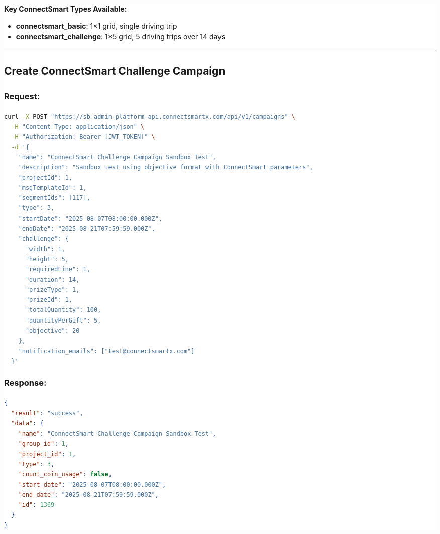 **Key ConnectSmart Types Available:**
- **connectsmart_basic**: 1×1 grid, single driving trip
- **connectsmart_challenge**: 1×5 grid, 5 driving trips over 14 days

---

## Create ConnectSmart Challenge Campaign

### Request:
```bash
curl -X POST "https://sb-admin-platform-api.connectsmartx.com/api/v1/campaigns" \
  -H "Content-Type: application/json" \
  -H "Authorization: Bearer [JWT_TOKEN]" \
  -d '{
    "name": "ConnectSmart Challenge Campaign Sandbox Test",
    "description": "Sandbox test using objective format with ConnectSmart parameters",
    "projectId": 1,
    "msgTemplateId": 1,
    "segmentIds": [117],
    "type": 3,
    "startDate": "2025-08-07T08:00:00.000Z",
    "endDate": "2025-08-21T07:59:59.000Z",
    "challenge": {
      "width": 1,
      "height": 5,
      "requiredLine": 1,
      "duration": 14,
      "prizeType": 1,
      "prizeId": 1,
      "totalQuantity": 100,
      "quantityPerGift": 5,
      "objective": 20
    },
    "notification_emails": ["test@connectsmartx.com"]
  }'
```

### Response:
```json
{
  "result": "success",
  "data": {
    "name": "ConnectSmart Challenge Campaign Sandbox Test",
    "group_id": 1,
    "project_id": 1,
    "type": 3,
    "count_coin_usage": false,
    "start_date": "2025-08-07T08:00:00.000Z",
    "end_date": "2025-08-21T07:59:59.000Z",
    "id": 1369
  }
}
```
